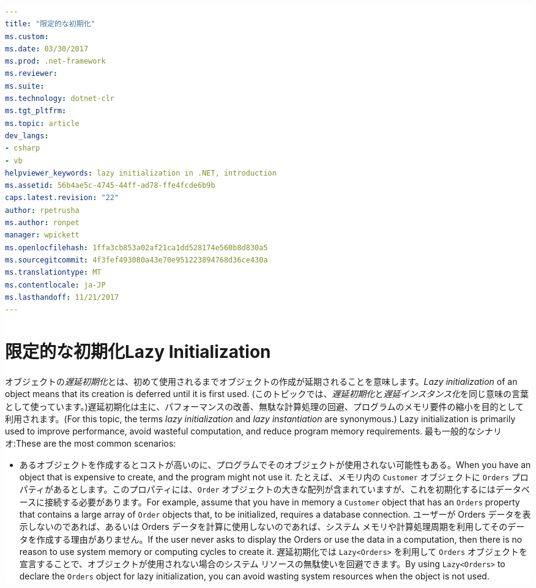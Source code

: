 ```yaml
---
title: "限定的な初期化"
ms.custom: 
ms.date: 03/30/2017
ms.prod: .net-framework
ms.reviewer: 
ms.suite: 
ms.technology: dotnet-clr
ms.tgt_pltfrm: 
ms.topic: article
dev_langs:
- csharp
- vb
helpviewer_keywords: lazy initialization in .NET, introduction
ms.assetid: 56b4ae5c-4745-44ff-ad78-ffe4fcde6b9b
caps.latest.revision: "22"
author: rpetrusha
ms.author: ronpet
manager: wpickett
ms.openlocfilehash: 1ffa3cb853a02af21ca1dd528174e560b8d830a5
ms.sourcegitcommit: 4f3fef493080a43e70e951223894768d36ce430a
ms.translationtype: MT
ms.contentlocale: ja-JP
ms.lasthandoff: 11/21/2017
---
```

# <a name="lazy-initialization"></a><span data-ttu-id="2e904-102">限定的な初期化</span><span class="sxs-lookup"><span data-stu-id="2e904-102">Lazy Initialization</span></span>
<span data-ttu-id="2e904-103">オブジェクトの*遅延初期化*とは、初めて使用されるまでオブジェクトの作成が延期されることを意味します。</span><span class="sxs-lookup"><span data-stu-id="2e904-103">*Lazy initialization* of an object means that its creation is deferred until it is first used.</span></span> <span data-ttu-id="2e904-104">(このトピックでは、*遅延初期化*と*遅延インスタンス化*を同じ意味の言葉として使っています。)遅延初期化は主に、パフォーマンスの改善、無駄な計算処理の回避、プログラムのメモリ要件の縮小を目的として利用されます。</span><span class="sxs-lookup"><span data-stu-id="2e904-104">(For this topic, the terms *lazy initialization* and *lazy instantiation* are synonymous.) Lazy initialization is primarily used to improve performance, avoid wasteful computation, and reduce program memory requirements.</span></span> <span data-ttu-id="2e904-105">最も一般的なシナリオ:</span><span class="sxs-lookup"><span data-stu-id="2e904-105">These are the most common scenarios:</span></span>  
  
-   <span data-ttu-id="2e904-106">あるオブジェクトを作成するとコストが高いのに、プログラムでそのオブジェクトが使用されない可能性もある。</span><span class="sxs-lookup"><span data-stu-id="2e904-106">When you have an object that is expensive to create, and the program might not use it.</span></span> <span data-ttu-id="2e904-107">たとえば、メモリ内の `Customer` オブジェクトに `Orders` プロパティがあるとします。このプロパティには、`Order` オブジェクトの大きな配列が含まれていますが、これを初期化するにはデータベースに接続する必要があります。</span><span class="sxs-lookup"><span data-stu-id="2e904-107">For example, assume that you have in memory a `Customer` object that has an `Orders` property that contains a large array of `Order` objects that, to be initialized, requires a database connection.</span></span> <span data-ttu-id="2e904-108">ユーザーが Orders データを表示しないのであれば、あるいは Orders データを計算に使用しないのであれば、システム メモリや計算処理周期を利用してそのデータを作成する理由がありません。</span><span class="sxs-lookup"><span data-stu-id="2e904-108">If the user never asks to display the Orders or use the data in a computation, then there is no reason to use system memory or computing cycles to create it.</span></span> <span data-ttu-id="2e904-109">遅延初期化では `Lazy<Orders>` を利用して `Orders` オブジェクトを宣言することで、オブジェクトが使用されない場合のシステム リソースの無駄使いを回避できます。</span><span class="sxs-lookup"><span data-stu-id="2e904-109">By using `Lazy<Orders>` to declare the `Orders` object for lazy initialization, you can avoid wasting system resources when the object is not used.</span></span>  
  